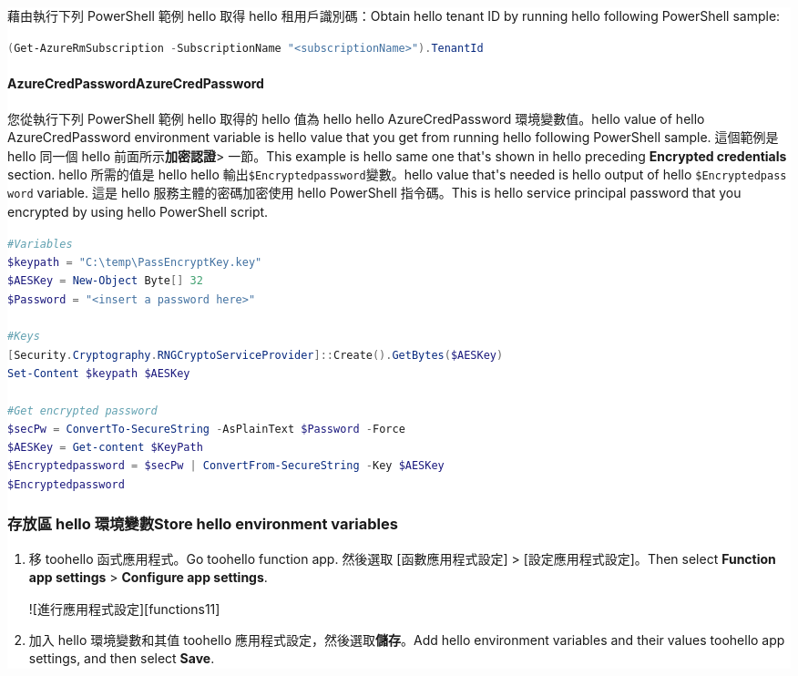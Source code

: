 <span data-ttu-id="3fd79-237">藉由執行下列 PowerShell 範例 hello 取得 hello 租用戶識別碼：</span><span class="sxs-lookup"><span data-stu-id="3fd79-237">Obtain hello tenant ID  by running hello following PowerShell sample:</span></span>

```powershell
(Get-AzureRmSubscription -SubscriptionName "<subscriptionName>").TenantId
```

#### <a name="azurecredpassword"></a><span data-ttu-id="3fd79-238">AzureCredPassword</span><span class="sxs-lookup"><span data-stu-id="3fd79-238">AzureCredPassword</span></span>

<span data-ttu-id="3fd79-239">您從執行下列 PowerShell 範例 hello 取得的 hello 值為 hello hello AzureCredPassword 環境變數值。</span><span class="sxs-lookup"><span data-stu-id="3fd79-239">hello value of hello AzureCredPassword environment variable is hello value that you get from running hello following PowerShell sample.</span></span> <span data-ttu-id="3fd79-240">這個範例是 hello 同一個 hello 前面所示**加密認證**> 一節。</span><span class="sxs-lookup"><span data-stu-id="3fd79-240">This example is hello same one that's shown in hello preceding **Encrypted credentials** section.</span></span> <span data-ttu-id="3fd79-241">hello 所需的值是 hello hello 輸出`$Encryptedpassword`變數。</span><span class="sxs-lookup"><span data-stu-id="3fd79-241">hello value that's needed is hello output of hello `$Encryptedpassword` variable.</span></span>  <span data-ttu-id="3fd79-242">這是 hello 服務主體的密碼加密使用 hello PowerShell 指令碼。</span><span class="sxs-lookup"><span data-stu-id="3fd79-242">This is hello service principal password that you encrypted by using hello PowerShell script.</span></span>

```powershell
#Variables
$keypath = "C:\temp\PassEncryptKey.key"
$AESKey = New-Object Byte[] 32
$Password = "<insert a password here>"

#Keys
[Security.Cryptography.RNGCryptoServiceProvider]::Create().GetBytes($AESKey) 
Set-Content $keypath $AESKey

#Get encrypted password
$secPw = ConvertTo-SecureString -AsPlainText $Password -Force
$AESKey = Get-content $KeyPath
$Encryptedpassword = $secPw | ConvertFrom-SecureString -Key $AESKey
$Encryptedpassword
```

### <a name="store-hello-environment-variables"></a><span data-ttu-id="3fd79-243">存放區 hello 環境變數</span><span class="sxs-lookup"><span data-stu-id="3fd79-243">Store hello environment variables</span></span>

1. <span data-ttu-id="3fd79-244">移 toohello 函式應用程式。</span><span class="sxs-lookup"><span data-stu-id="3fd79-244">Go toohello function app.</span></span> <span data-ttu-id="3fd79-245">然後選取 [函數應用程式設定] > [設定應用程式設定]。</span><span class="sxs-lookup"><span data-stu-id="3fd79-245">Then select **Function app settings** > **Configure app settings**.</span></span>

    ![進行應用程式設定][functions11]

1. <span data-ttu-id="3fd79-247">加入 hello 環境變數和其值 toohello 應用程式設定，然後選取**儲存**。</span><span class="sxs-lookup"><span data-stu-id="3fd79-247">Add hello environment variables and their values toohello app settings, and then select **Save**.</span></span>


[1]: ./media/network-watcher-alert-triggered-packet-capture/figure1.png
[1-1]: ./media/network-watcher-alert-triggered-packet-capture/figure1-1.png
[2]: ./media/network-watcher-alert-triggered-packet-capture/figure2.png
[3]: ./media/network-watcher-alert-triggered-packet-capture/figure3.png